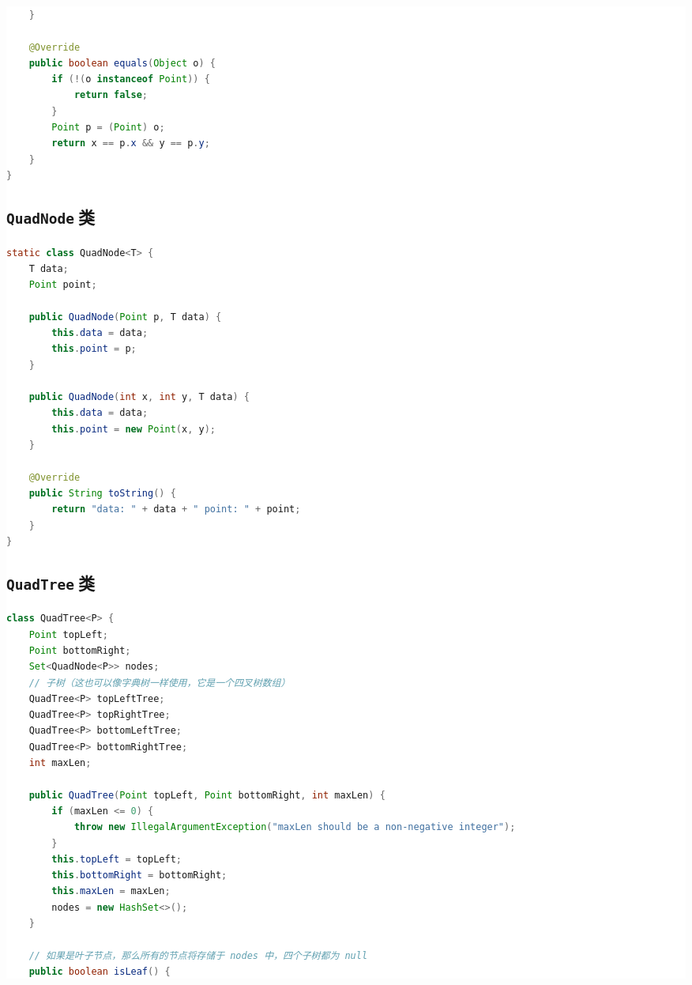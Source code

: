 ```Java
    }

    @Override
    public boolean equals(Object o) {
        if (!(o instanceof Point)) {
            return false;
        }
        Point p = (Point) o;
        return x == p.x && y == p.y;
    }
}
```

## `QuadNode` 类

```Java
static class QuadNode<T> {
    T data;
    Point point;

    public QuadNode(Point p, T data) {
        this.data = data;
        this.point = p;
    }

    public QuadNode(int x, int y, T data) {
        this.data = data;
        this.point = new Point(x, y);
    }

    @Override
    public String toString() {
        return "data: " + data + " point: " + point;
    }
}
```

## `QuadTree` 类

```Java
class QuadTree<P> {    
    Point topLeft;
    Point bottomRight;
    Set<QuadNode<P>> nodes;
    // 子树（这也可以像字典树一样使用，它是一个四叉树数组）
    QuadTree<P> topLeftTree;
    QuadTree<P> topRightTree;
    QuadTree<P> bottomLeftTree;
    QuadTree<P> bottomRightTree;
    int maxLen;

    public QuadTree(Point topLeft, Point bottomRight, int maxLen) {
        if (maxLen <= 0) {
            throw new IllegalArgumentException("maxLen should be a non-negative integer");
        }
        this.topLeft = topLeft;
        this.bottomRight = bottomRight;
        this.maxLen = maxLen;
        nodes = new HashSet<>();
    }
    
    // 如果是叶子节点，那么所有的节点将存储于 nodes 中，四个子树都为 null
    public boolean isLeaf() {
```